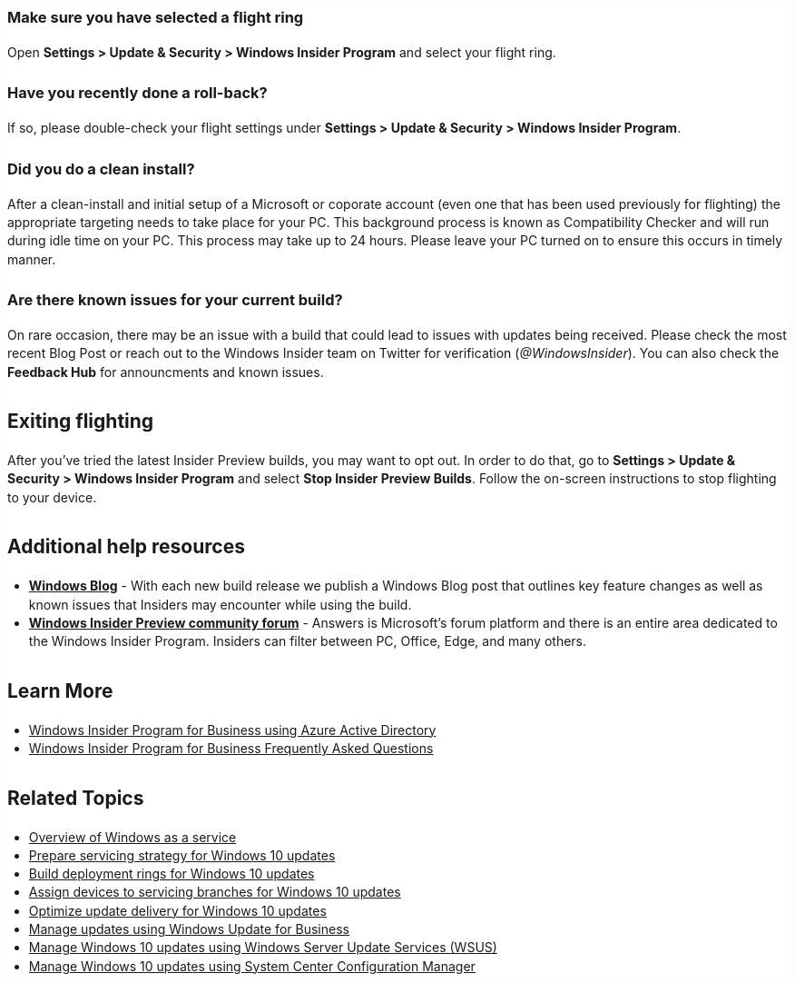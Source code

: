 ### Make sure you have selected a flight ring
Open **Settings > Update & Security > Windows Insider Program** and select your flight ring.

### Have you recently done a roll-back? 
If so, please double-check your flight settings under **Settings > Update & Security > Windows Insider Program**.

### Did you do a clean install? 
After a clean-install and initial setup of a Microsoft or coporate account (even one that has been used previously for flighting) the appropriate targeting needs to take place for your PC. This background process is known as Compatibility Checker and will run during idle time on your PC. This process may take up to 24 hours. Please leave your PC turned on to ensure this occurs in timely manner. 

### Are there known issues for your current build?
On rare occasion, there may be an issue with a build that could lead to issues with updates being received. Please check the most recent Blog Post or reach out to the Windows Insider team on Twitter for verification (*@WindowsInsider*). You can also check the **Feedback Hub** for announcments and known issues.

## Exiting flighting

After you’ve tried the latest Insider Preview builds, you may want to opt out. In order to do that, go to  **Settings > Update & Security > Windows Insider Program** and select **Stop Insider Preview Builds**. Follow the on-screen instructions to stop flighting to your device.

## Additional help resources

* [**Windows Blog**](https://blogs.windows.com/blog/tag/windows-insider-program/) - With each new build release we publish a Windows Blog post that outlines key feature changes as well as known issues that Insiders may encounter while using the build.
* [**Windows Insider Preview community forum**](https://answers.microsoft.com/en-us/insider/forum/insider_wintp) - Answers is Microsoft’s forum platform and there is an entire area dedicated to the Windows Insider Program. Insiders can filter between PC, Office, Edge, and many others.

## Learn More
- [Windows Insider Program for Business using Azure Active Directory](waas-windows-insider-for-business-aad.md)
- [Windows Insider Program for Business Frequently Asked Questions](waas-windows-insider-for-business-faq.md)


## Related Topics
- [Overview of Windows as a service](waas-overview.md)
- [Prepare servicing strategy for Windows 10 updates](waas-servicing-strategy-windows-10-updates.md)
- [Build deployment rings for Windows 10 updates](waas-deployment-rings-windows-10-updates.md)
- [Assign devices to servicing branches for Windows 10 updates](waas-servicing-branches-windows-10-updates.md)
- [Optimize update delivery for Windows 10 updates](waas-optimize-windows-10-updates.md)
- [Manage updates using Windows Update for Business](waas-manage-updates-wufb.md)
- [Manage Windows 10 updates using Windows Server Update Services (WSUS)](waas-manage-updates-wsus.md)
- [Manage Windows 10 updates using System Center Configuration Manager](waas-manage-updates-configuration-manager.md)